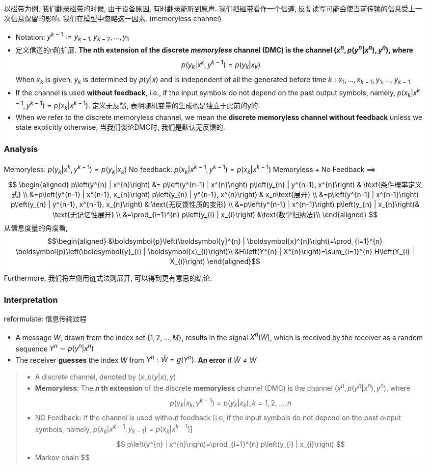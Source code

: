 以磁带为例, 我们翻录磁带的时候, 由于设备原因, 有时翻录能听到原声. 我们把磁带看作一个信道, 反复读写可能会使当前传输的信息受上一次信息保留的影响. 我们在模型中忽略这一因素. (memoryless channel)

- Notation: $y^{k-1} := y_{k-1}, y_{k-2}, \ldots ,y_{1}$
- 定义信道的n阶扩展. **The nth extension of the discrete _memoryless_ channel (DMC) is the channel $\left(x^{n}, p\left(y^{n} | x^{n}\right), y^{n}\right),$ where**
  $$
  p\left(y_{k} | x^{k}, y^{k-1}\right)=p\left(y_{k} | x_{k}\right)
  $$
  When $x_{k}$ is given, $y_{k}$ is determined by $p(y | x)$ and is independent of all the generated before time $k: x_{1}, \ldots, x_{k-1}, y_{1}, \ldots, y_{k-1}$
- If the channel is used **without feedback**, i.e., if the input symbols do not depend on the past output symbols, namely, $p\left(x_{k} | x^{k-1}, y^{k-1}\right)=p\left(x_{k} | x^{k-1}\right)$. 定义无反馈, 表明随机变量的生成也是独立于此前的y的.
- When we refer to the discrete memoryless channel, we mean the **discrete memoryless channel without feedback** unless we state explicitly otherwise, 当我们谈论DMC时, 我们是默认无反馈的.

### Analysis

Memoryless: $p\left(y_{k} | x^{k}, y^{k-1}\right)=p\left(y_{k} | x_{k}\right)$
No feedback: $p\left(x_{k} | x^{k-1}, y^{k-1}\right)=p\left(x_{k} | x^{k-1}\right)$
Memoryless $+$ No Feedback $\implies$
$$
\begin{aligned}
  p\left(y^{n} | x^{n}\right) &= p\left(y^{n-1} | x^{n}\right) p\left(y_{n} | y^{n-1}, x^{n}\right) & \text{条件概率定义式} \\
  &=p\left(y^{n-1} | x^{n-1}, x_{n}\right) p\left(y_{n} | y^{n-1}, x^{n}\right) & x_n\text{展开} \\
  &=p\left(y^{n-1} | x^{n-1}\right) p\left(y_{n} | y^{n-1}, x^{n-1}, x_{n}\right) & \text{无反馈性质的变形} \\
  &=p\left(y^{n-1} | x^{n-1}\right) p\left(y_{n} | x_{n}\right)& \text{无记忆性展开} \\
  &=\prod_{i=1}^{n} p\left(y_{i} | x_{i}\right)  &\text{数学归纳法}\\
\end{aligned}
$$
从信息度量的角度看,
$$\begin{aligned}
&\boldsymbol{p}\left(\boldsymbol{y}^{n} | \boldsymbol{x}^{n}\right)=\prod_{i=1}^{n} \boldsymbol{p}\left(\boldsymbol{y}_{i} | \boldsymbol{x}_{i}\right)\\
&H\left(Y^{n} | X^{n}\right)=\sum_{i=1}^{n} H\left(Y_{i} | X_{i}\right)
\end{aligned}$$

Furthermore, 我们将左侧用链式法则展开, 可以得到更有意思的结论.

### Interpretation
reformulate: 信息传输过程

- A message $W,$ drawn from the index set $\{1,2, \ldots, M\},$ results in the signal $X^{n}(W)$, which is received by the receiver as a random sequence $Y^{n} \sim p\left(y^{n} | x^{n}\right)$
- The receiver **guesses** the index $W$ from $Y^{n}: \widehat{W}=g\left(Y^{n}\right) .$ **An error** if $\widehat{W} \neq W$

> - A discrete channel, denoted by $(x, p(y | x), y)$ 
> - **Memoryless**: The **$n$ th extension** of the discrete **memoryless** channel (DMC) is the channel $\left(x^{n}, p\left(y^{n} | x^{n}\right), y^{n}\right),$ where
>   $$
>   p\left(y_{k} | x_{k}, y^{k-1}\right)=p\left(y_{k} | x_{k}\right), k=1,2, \ldots, n
>   $$
> - NO Feedback: If the channel is used without feedback [i.e, if the input symbols do not depend on the past output symbols, namely, $\left.p\left(x_{k} | x^{k-1}, y_{k-1}\right)=p\left(x_{k} | x^{k-1}\right)\right]$
>   $$
>   p\left(y^{n} | x^{n}\right)=\prod_{i=1}^{n} p\left(y_{i} | x_{i}\right)
>   $$
> - Markov chain
>   $$